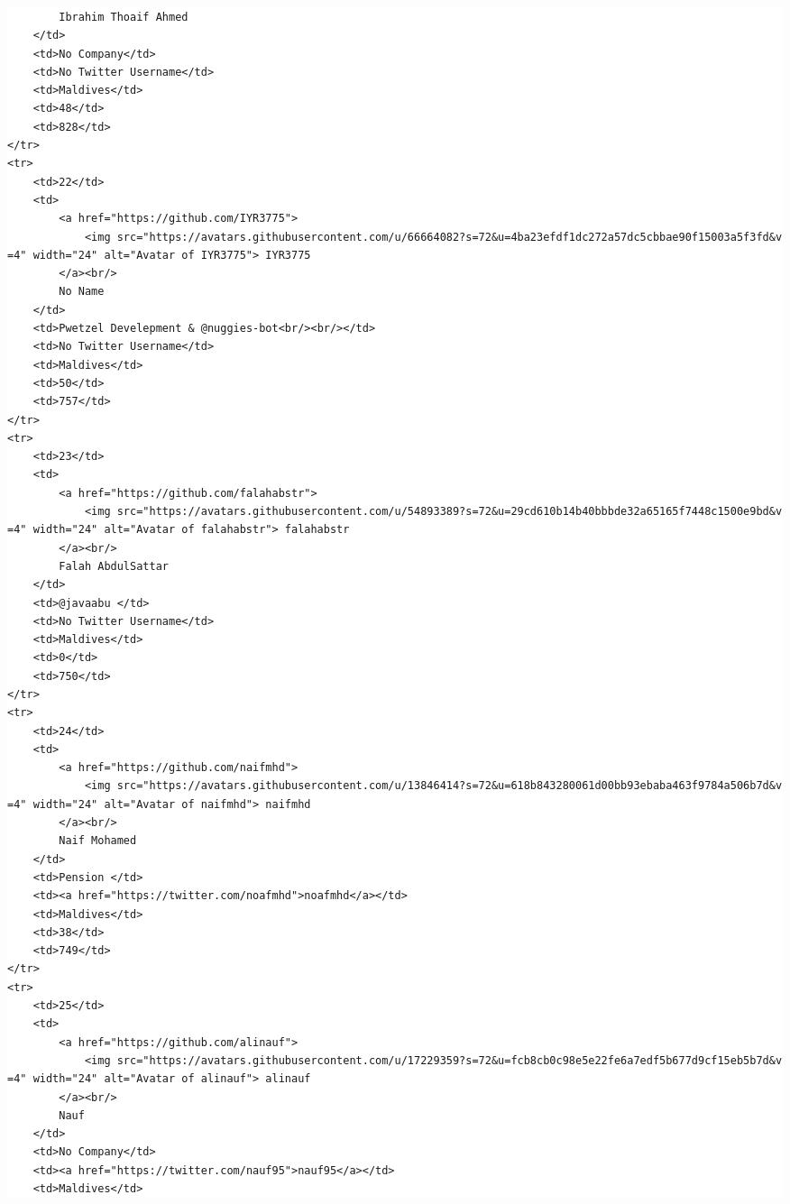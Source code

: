 			Ibrahim Thoaif Ahmed
		</td>
		<td>No Company</td>
		<td>No Twitter Username</td>
		<td>Maldives</td>
		<td>48</td>
		<td>828</td>
	</tr>
	<tr>
		<td>22</td>
		<td>
			<a href="https://github.com/IYR3775">
				<img src="https://avatars.githubusercontent.com/u/66664082?s=72&u=4ba23efdf1dc272a57dc5cbbae90f15003a5f3fd&v=4" width="24" alt="Avatar of IYR3775"> IYR3775
			</a><br/>
			No Name
		</td>
		<td>Pwetzel Develepment & @nuggies-bot<br/><br/></td>
		<td>No Twitter Username</td>
		<td>Maldives</td>
		<td>50</td>
		<td>757</td>
	</tr>
	<tr>
		<td>23</td>
		<td>
			<a href="https://github.com/falahabstr">
				<img src="https://avatars.githubusercontent.com/u/54893389?s=72&u=29cd610b14b40bbbde32a65165f7448c1500e9bd&v=4" width="24" alt="Avatar of falahabstr"> falahabstr
			</a><br/>
			Falah AbdulSattar
		</td>
		<td>@javaabu </td>
		<td>No Twitter Username</td>
		<td>Maldives</td>
		<td>0</td>
		<td>750</td>
	</tr>
	<tr>
		<td>24</td>
		<td>
			<a href="https://github.com/naifmhd">
				<img src="https://avatars.githubusercontent.com/u/13846414?s=72&u=618b843280061d00bb93ebaba463f9784a506b7d&v=4" width="24" alt="Avatar of naifmhd"> naifmhd
			</a><br/>
			Naif Mohamed
		</td>
		<td>Pension </td>
		<td><a href="https://twitter.com/noafmhd">noafmhd</a></td>
		<td>Maldives</td>
		<td>38</td>
		<td>749</td>
	</tr>
	<tr>
		<td>25</td>
		<td>
			<a href="https://github.com/alinauf">
				<img src="https://avatars.githubusercontent.com/u/17229359?s=72&u=fcb8cb0c98e5e22fe6a7edf5b677d9cf15eb5b7d&v=4" width="24" alt="Avatar of alinauf"> alinauf
			</a><br/>
			Nauf
		</td>
		<td>No Company</td>
		<td><a href="https://twitter.com/nauf95">nauf95</a></td>
		<td>Maldives</td>